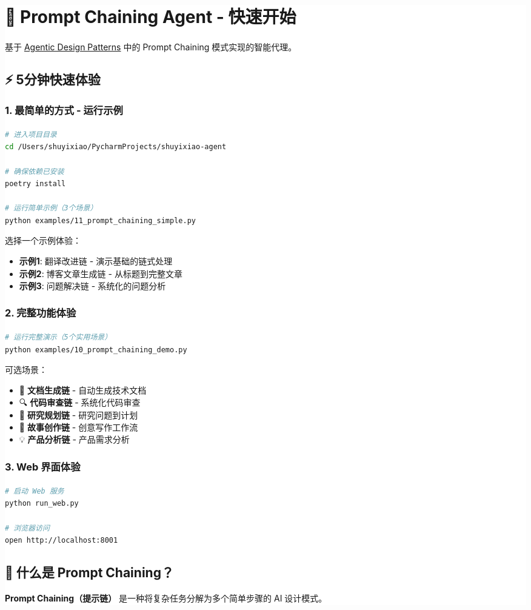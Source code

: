 # 🔗 Prompt Chaining Agent - 快速开始

基于 [Agentic Design Patterns](https://github.com/ginobefun/agentic-design-patterns-cn) 中的 Prompt Chaining 模式实现的智能代理。

## ⚡ 5分钟快速体验

### 1. 最简单的方式 - 运行示例

```bash
# 进入项目目录
cd /Users/shuyixiao/PycharmProjects/shuyixiao-agent

# 确保依赖已安装
poetry install

# 运行简单示例（3个场景）
python examples/11_prompt_chaining_simple.py
```

选择一个示例体验：
- **示例1**: 翻译改进链 - 演示基础的链式处理
- **示例2**: 博客文章生成链 - 从标题到完整文章
- **示例3**: 问题解决链 - 系统化的问题分析

### 2. 完整功能体验

```bash
# 运行完整演示（5个实用场景）
python examples/10_prompt_chaining_demo.py
```

可选场景：
- 📄 **文档生成链** - 自动生成技术文档
- 🔍 **代码审查链** - 系统化代码审查
- 🔬 **研究规划链** - 研究问题到计划
- 📖 **故事创作链** - 创意写作工作流
- 💡 **产品分析链** - 产品需求分析

### 3. Web 界面体验

```bash
# 启动 Web 服务
python run_web.py

# 浏览器访问
open http://localhost:8001
```

## 🎯 什么是 Prompt Chaining？

**Prompt Chaining（提示链）** 是一种将复杂任务分解为多个简单步骤的 AI 设计模式。
